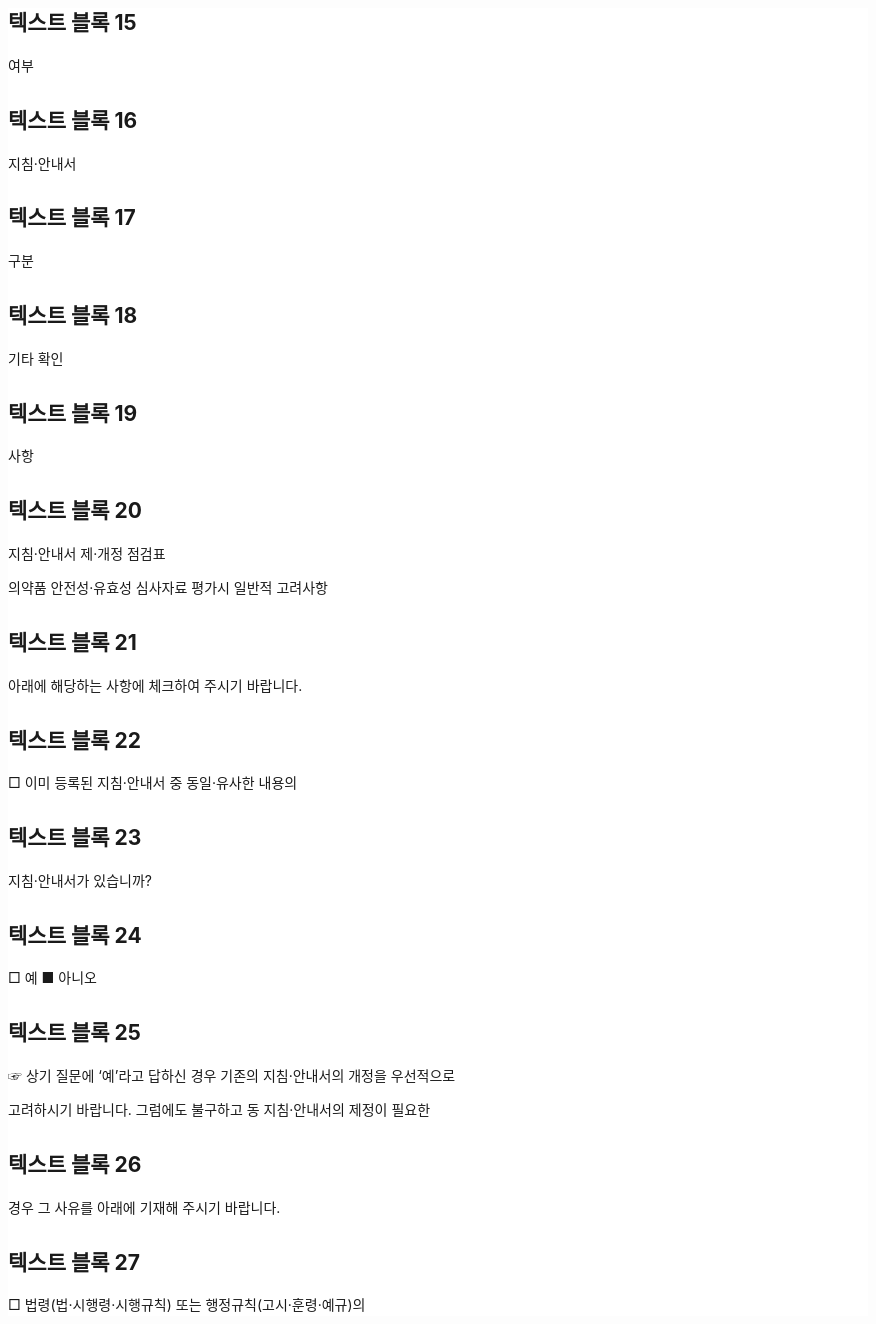 ## 텍스트 블록 15
여부

## 텍스트 블록 16
지침·안내서

## 텍스트 블록 17
구분

## 텍스트 블록 18
기타 확인

## 텍스트 블록 19
사항

## 텍스트 블록 20
지침·안내서 제‧개정 점검표

의약품 안전성‧유효성 심사자료 평가시 일반적 고려사항

## 텍스트 블록 21
아래에 해당하는 사항에 체크하여 주시기 바랍니다.

## 텍스트 블록 22
□ 이미 등록된 지침·안내서 중 동일·유사한 내용의

## 텍스트 블록 23
지침·안내서가 있습니까?

## 텍스트 블록 24
□ 예 ■ 아니오

## 텍스트 블록 25
☞ 상기 질문에 ‘예’라고 답하신 경우 기존의 지침·안내서의 개정을 우선적으로

고려하시기 바랍니다. 그럼에도 불구하고 동 지침·안내서의 제정이 필요한

## 텍스트 블록 26
경우 그 사유를 아래에 기재해 주시기 바랍니다.

## 텍스트 블록 27
□ 법령(법‧시행령‧시행규칙) 또는 행정규칙(고시‧훈령‧예규)의
